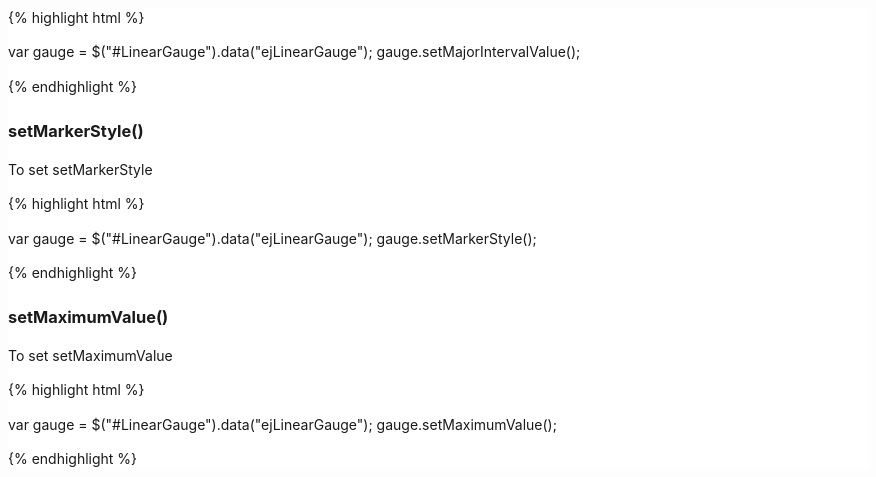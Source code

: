 {% highlight html %}

<ej-linear-gauge id="LinearGauge">
</ej-linear-gauge>

var gauge = $("#LinearGauge").data("ejLinearGauge");
gauge.setMajorIntervalValue();

{% endhighlight %}







### setMarkerStyle()









To set setMarkerStyle


{% highlight html %}

<ej-linear-gauge id="LinearGauge">
</ej-linear-gauge>

var gauge = $("#LinearGauge").data("ejLinearGauge");
gauge.setMarkerStyle();

{% endhighlight %}







### setMaximumValue()









To set setMaximumValue


{% highlight html %}

<ej-linear-gauge id="LinearGauge">
</ej-linear-gauge>

var gauge = $("#LinearGauge").data("ejLinearGauge");
gauge.setMaximumValue();

{% endhighlight %}




